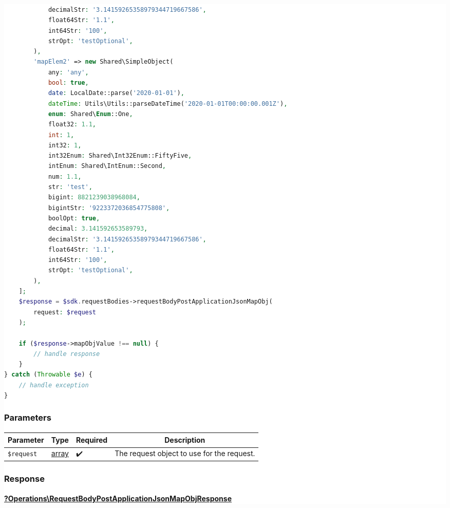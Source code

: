 ```php
            decimalStr: '3.14159265358979344719667586',
            float64Str: '1.1',
            int64Str: '100',
            strOpt: 'testOptional',
        ),
        'mapElem2' => new Shared\SimpleObject(
            any: 'any',
            bool: true,
            date: LocalDate::parse('2020-01-01'),
            dateTime: Utils\Utils::parseDateTime('2020-01-01T00:00:00.001Z'),
            enum: Shared\Enum::One,
            float32: 1.1,
            int: 1,
            int32: 1,
            int32Enum: Shared\Int32Enum::FiftyFive,
            intEnum: Shared\IntEnum::Second,
            num: 1.1,
            str: 'test',
            bigint: 8821239038968084,
            bigintStr: '9223372036854775808',
            boolOpt: true,
            decimal: 3.141592653589793,
            decimalStr: '3.14159265358979344719667586',
            float64Str: '1.1',
            int64Str: '100',
            strOpt: 'testOptional',
        ),
    ];
    $response = $sdk.requestBodies->requestBodyPostApplicationJsonMapObj(
        request: $request
    );

    if ($response->mapObjValue !== null) {
        // handle response
    }
} catch (Throwable $e) {
    // handle exception
}
```

### Parameters

| Parameter                                  | Type                                       | Required                                   | Description                                |
| ------------------------------------------ | ------------------------------------------ | ------------------------------------------ | ------------------------------------------ |
| `$request`                                 | [array](../../.md)                         | :heavy_check_mark:                         | The request object to use for the request. |

### Response

**[?Operations\RequestBodyPostApplicationJsonMapObjResponse](../../Models/Operations/RequestBodyPostApplicationJsonMapObjResponse.md)**
